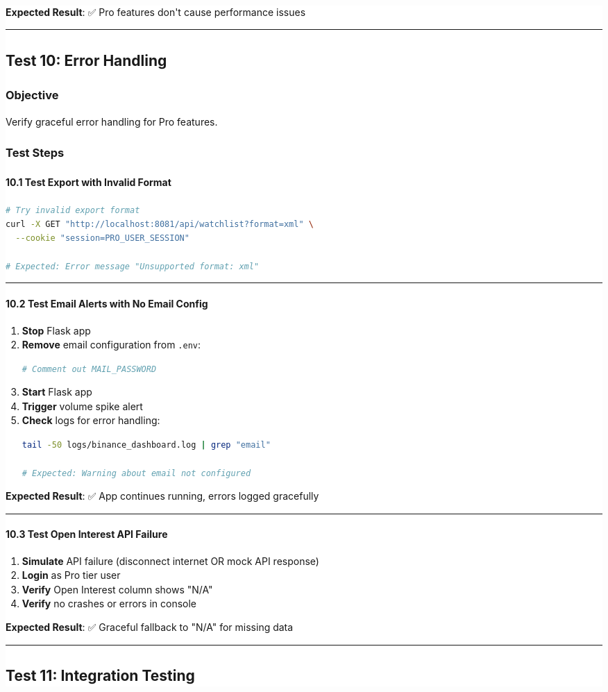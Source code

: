 **Expected Result**: ✅ Pro features don't cause performance issues

---

## Test 10: Error Handling

### Objective
Verify graceful error handling for Pro features.

### Test Steps

#### 10.1 Test Export with Invalid Format

```bash
# Try invalid export format
curl -X GET "http://localhost:8081/api/watchlist?format=xml" \
  --cookie "session=PRO_USER_SESSION"

# Expected: Error message "Unsupported format: xml"
```

---

#### 10.2 Test Email Alerts with No Email Config

1. **Stop** Flask app
2. **Remove** email configuration from `.env`:
   ```bash
   # Comment out MAIL_PASSWORD
   ```
3. **Start** Flask app
4. **Trigger** volume spike alert
5. **Check** logs for error handling:
   ```bash
   tail -50 logs/binance_dashboard.log | grep "email"
   
   # Expected: Warning about email not configured
   ```

**Expected Result**: ✅ App continues running, errors logged gracefully

---

#### 10.3 Test Open Interest API Failure

1. **Simulate** API failure (disconnect internet OR mock API response)
2. **Login** as Pro tier user
3. **Verify** Open Interest column shows "N/A"
4. **Verify** no crashes or errors in console

**Expected Result**: ✅ Graceful fallback to "N/A" for missing data

---

## Test 11: Integration Testing
